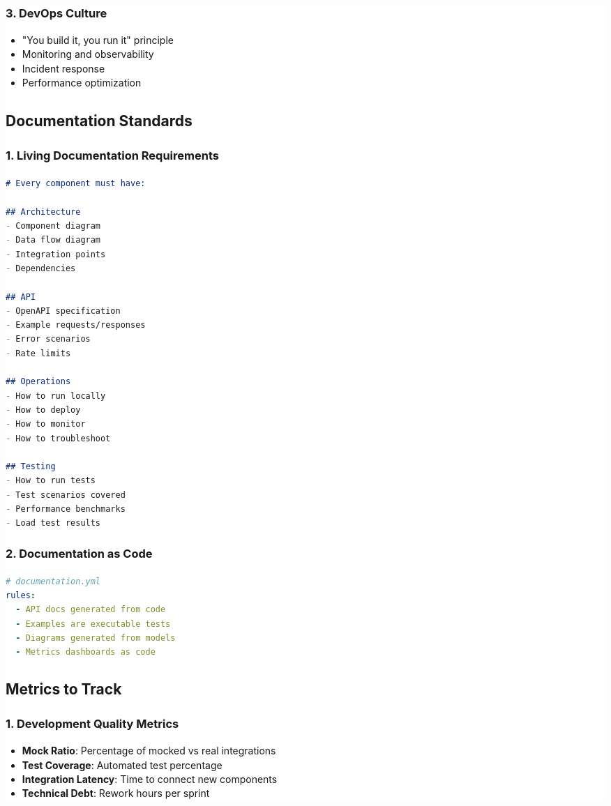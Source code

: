 ### 3. DevOps Culture
- "You build it, you run it" principle
- Monitoring and observability
- Incident response
- Performance optimization

## Documentation Standards

### 1. Living Documentation Requirements
```markdown
# Every component must have:

## Architecture
- Component diagram
- Data flow diagram
- Integration points
- Dependencies

## API
- OpenAPI specification
- Example requests/responses
- Error scenarios
- Rate limits

## Operations
- How to run locally
- How to deploy
- How to monitor
- How to troubleshoot

## Testing
- How to run tests
- Test scenarios covered
- Performance benchmarks
- Load test results
```

### 2. Documentation as Code
```yaml
# documentation.yml
rules:
  - API docs generated from code
  - Examples are executable tests
  - Diagrams generated from models
  - Metrics dashboards as code
```

## Metrics to Track

### 1. Development Quality Metrics
- **Mock Ratio**: Percentage of mocked vs real integrations
- **Test Coverage**: Automated test percentage
- **Integration Latency**: Time to connect new components
- **Technical Debt**: Rework hours per sprint
